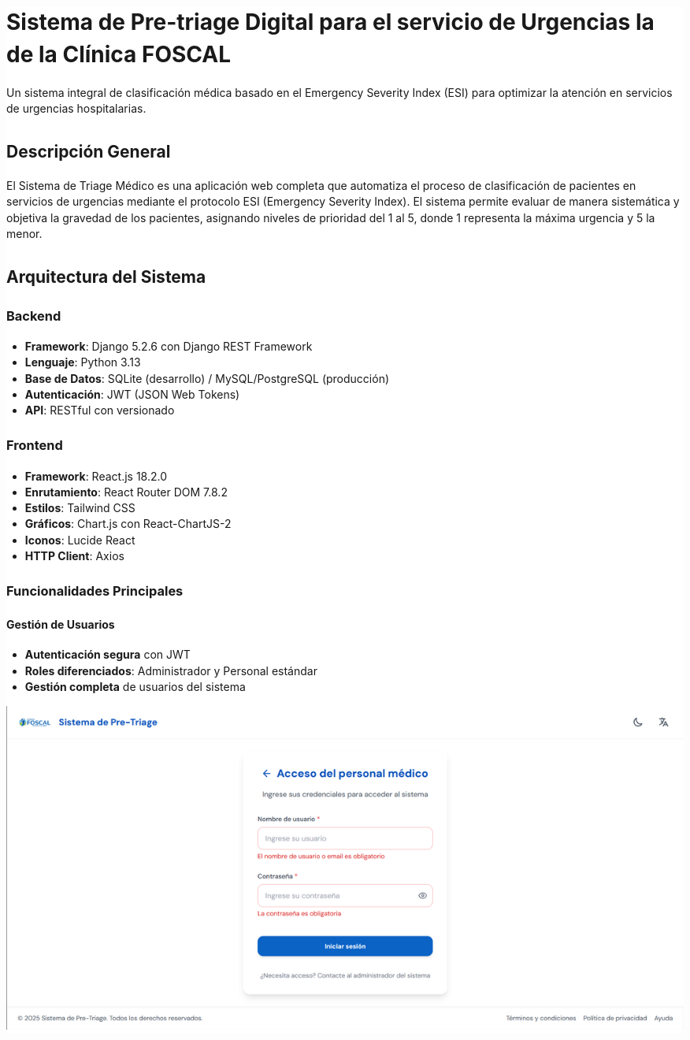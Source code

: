 # Sistema de Pre-triage Digital para el servicio de Urgencias la de la Clínica FOSCAL

Un sistema integral de clasificación médica basado en el Emergency Severity Index (ESI) para optimizar la atención en servicios de urgencias hospitalarias.

## Descripción General

El Sistema de Triage Médico es una aplicación web completa que automatiza el proceso de clasificación de pacientes en servicios de urgencias mediante el protocolo ESI (Emergency Severity Index). El sistema permite evaluar de manera sistemática y objetiva la gravedad de los pacientes, asignando niveles de prioridad del 1 al 5, donde 1 representa la máxima urgencia y 5 la menor.

## Arquitectura del Sistema

### Backend
- **Framework**: Django 5.2.6 con Django REST Framework
- **Lenguaje**: Python 3.13
- **Base de Datos**: SQLite (desarrollo) / MySQL/PostgreSQL (producción)
- **Autenticación**: JWT (JSON Web Tokens)
- **API**: RESTful con versionado

### Frontend
- **Framework**: React.js 18.2.0
- **Enrutamiento**: React Router DOM 7.8.2
- **Estilos**: Tailwind CSS
- **Gráficos**: Chart.js con React-ChartJS-2
- **Iconos**: Lucide React
- **HTTP Client**: Axios

### Funcionalidades Principales

#### Gestión de Usuarios
- **Autenticación segura** con JWT
- **Roles diferenciados**: Administrador y Personal estándar
- **Gestión completa** de usuarios del sistema

![Pantalla de Login](images/login.png)

